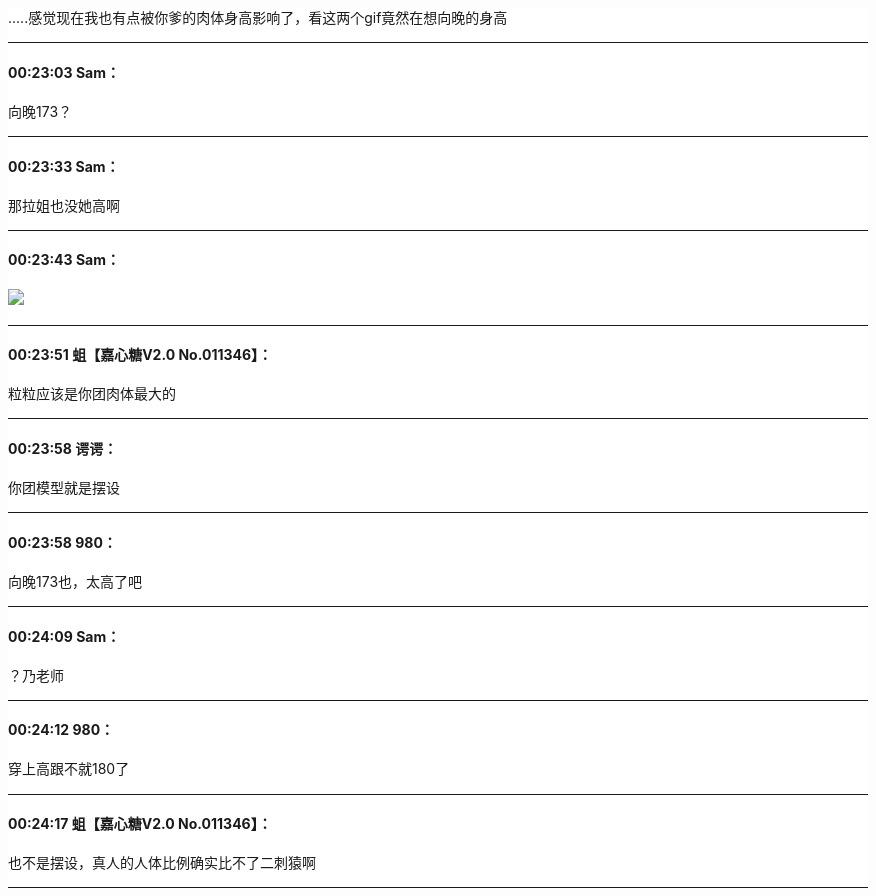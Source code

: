 .....感觉现在我也有点被你爹的肉体身高影响了，看这两个gif竟然在想向晚的身高

*****

#### 00:23:03  Sam：

向晚173？

*****

#### 00:23:33  Sam：

那拉姐也没她高啊

*****

#### 00:23:43  Sam：

![](http://gchat.qpic.cn/gchatpic_new/943861639/566651707-2848410446-94367AE6CAE270E90FC3B5484F1802BF/0?term=2")

*****

#### 00:23:51  蛆【嘉心糖V2.0 No.011346】：

粒粒应该是你团肉体最大的

*****

#### 00:23:58  谔谔：

你团模型就是摆设

*****

#### 00:23:58  980：

向晚173也，太高了吧

*****

#### 00:24:09  Sam：

？乃老师

*****

#### 00:24:12  980：

穿上高跟不就180了

*****

#### 00:24:17  蛆【嘉心糖V2.0 No.011346】：

也不是摆设，真人的人体比例确实比不了二刺猿啊

*****
